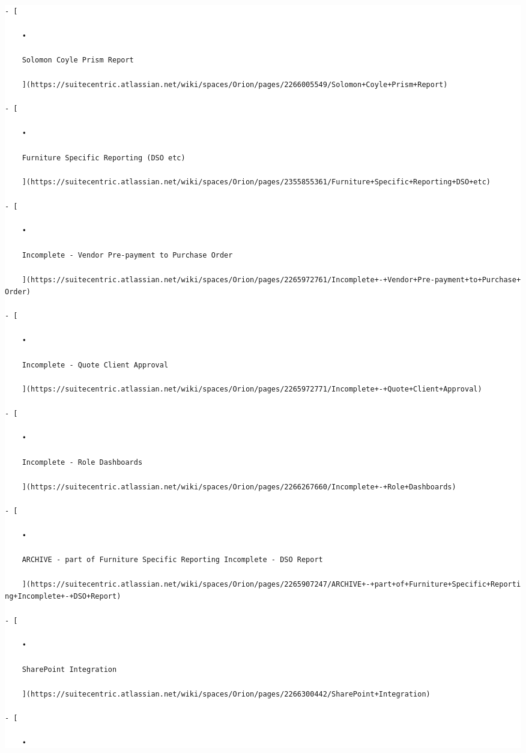     - [
        
        •
        
        Solomon Coyle Prism Report
        
        ](https://suitecentric.atlassian.net/wiki/spaces/Orion/pages/2266005549/Solomon+Coyle+Prism+Report)
        
    - [
        
        •
        
        Furniture Specific Reporting (DSO etc)
        
        ](https://suitecentric.atlassian.net/wiki/spaces/Orion/pages/2355855361/Furniture+Specific+Reporting+DSO+etc)
        
    - [
        
        •
        
        Incomplete - Vendor Pre-payment to Purchase Order
        
        ](https://suitecentric.atlassian.net/wiki/spaces/Orion/pages/2265972761/Incomplete+-+Vendor+Pre-payment+to+Purchase+Order)
        
    - [
        
        •
        
        Incomplete - Quote Client Approval
        
        ](https://suitecentric.atlassian.net/wiki/spaces/Orion/pages/2265972771/Incomplete+-+Quote+Client+Approval)
        
    - [
        
        •
        
        Incomplete - Role Dashboards
        
        ](https://suitecentric.atlassian.net/wiki/spaces/Orion/pages/2266267660/Incomplete+-+Role+Dashboards)
        
    - [
        
        •
        
        ARCHIVE - part of Furniture Specific Reporting Incomplete - DSO Report
        
        ](https://suitecentric.atlassian.net/wiki/spaces/Orion/pages/2265907247/ARCHIVE+-+part+of+Furniture+Specific+Reporting+Incomplete+-+DSO+Report)
        
    - [
        
        •
        
        SharePoint Integration
        
        ](https://suitecentric.atlassian.net/wiki/spaces/Orion/pages/2266300442/SharePoint+Integration)
        
    - [
        
        •
        